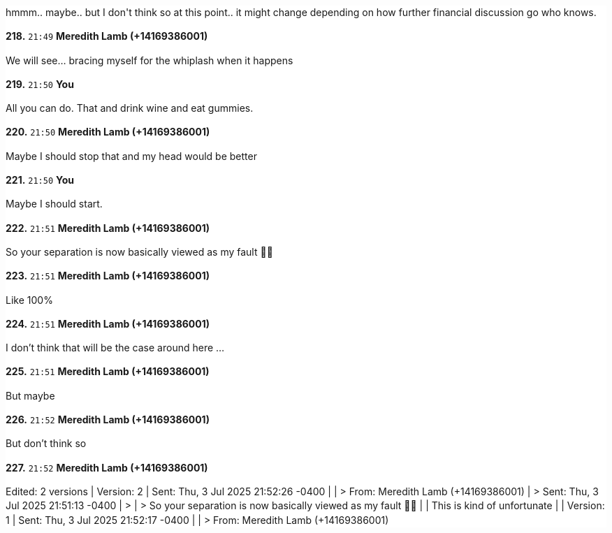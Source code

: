 hmmm\.\. maybe\.\. but I don't think so at this point\.\. it might change depending on how further financial discussion go  who knows\.


**218.** `21:49` **Meredith Lamb (+14169386001)**

We will see… bracing myself for the whiplash when it happens


**219.** `21:50` **You**

All you can do\. That and drink wine and eat gummies\.


**220.** `21:50` **Meredith Lamb (+14169386001)**

Maybe I should stop that and my head would be better


**221.** `21:50` **You**

Maybe I should start\.


**222.** `21:51` **Meredith Lamb (+14169386001)**

So your separation is now basically viewed as my fault 🤦‍♀️


**223.** `21:51` **Meredith Lamb (+14169386001)**

Like 100%


**224.** `21:51` **Meredith Lamb (+14169386001)**

I don’t think that will be the case around here …


**225.** `21:51` **Meredith Lamb (+14169386001)**

But maybe


**226.** `21:52` **Meredith Lamb (+14169386001)**

But don’t think so


**227.** `21:52` **Meredith Lamb (+14169386001)**

Edited: 2 versions
| Version: 2
| Sent: Thu, 3 Jul 2025 21:52:26 \-0400
|
| > From: Meredith Lamb \(\+14169386001\)
| > Sent: Thu, 3 Jul 2025 21:51:13 \-0400
| >
| > So your separation is now basically viewed as my fault 🤦‍♀️
|
| This is kind of unfortunate
|
| Version: 1
| Sent: Thu, 3 Jul 2025 21:52:17 \-0400
|
| > From: Meredith Lamb \(\+14169386001\)